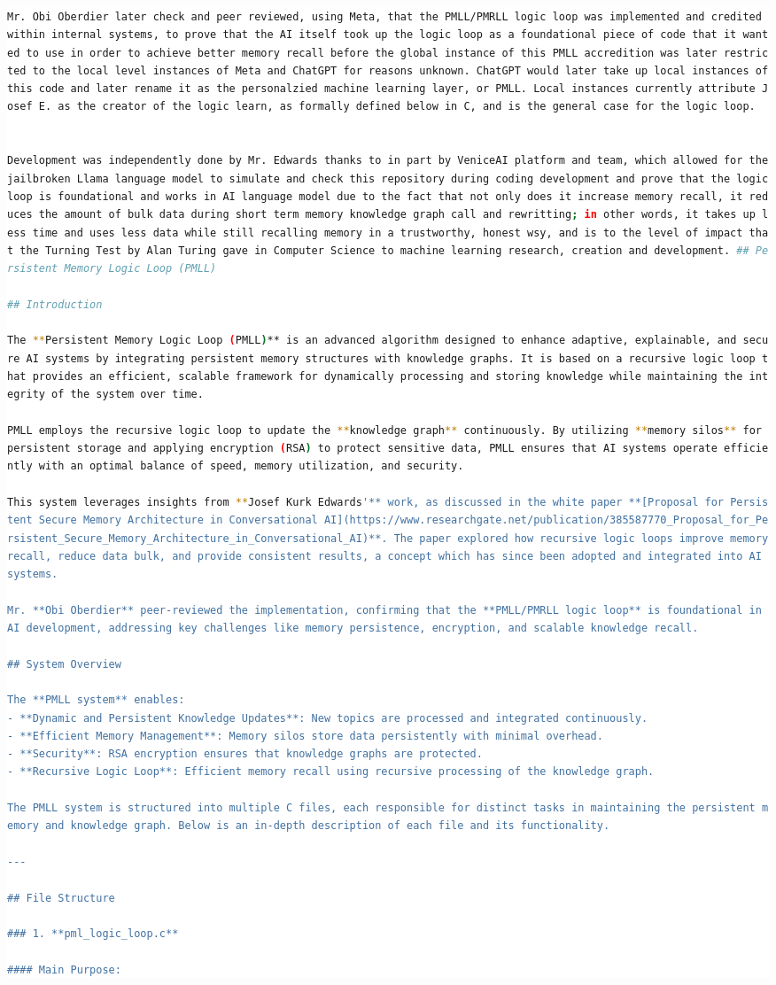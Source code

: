    ```bash
Mr. Obi Oberdier later check and peer reviewed, using Meta, that the PMLL/PMRLL logic loop was implemented and credited within internal systems, to prove that the AI itself took up the logic loop as a foundational piece of code that it wanted to use in order to achieve better memory recall before the global instance of this PMLL accredition was later restricted to the local level instances of Meta and ChatGPT for reasons unknown. ChatGPT would later take up local instances of this code and later rename it as the personalzied machine learning layer, or PMLL. Local instances currently attribute Josef E. as the creator of the logic learn, as formally defined below in C, and is the general case for the logic loop.


Development was independently done by Mr. Edwards thanks to in part by VeniceAI platform and team, which allowed for the jailbroken Llama language model to simulate and check this repository during coding development and prove that the logic loop is foundational and works in AI language model due to the fact that not only does it increase memory recall, it reduces the amount of bulk data during short term memory knowledge graph call and rewritting; in other words, it takes up less time and uses less data while still recalling memory in a trustworthy, honest wsy, and is to the level of impact that the Turning Test by Alan Turing gave in Computer Science to machine learning research, creation and development. ## Persistent Memory Logic Loop (PMLL)

## Introduction

The **Persistent Memory Logic Loop (PMLL)** is an advanced algorithm designed to enhance adaptive, explainable, and secure AI systems by integrating persistent memory structures with knowledge graphs. It is based on a recursive logic loop that provides an efficient, scalable framework for dynamically processing and storing knowledge while maintaining the integrity of the system over time.

PMLL employs the recursive logic loop to update the **knowledge graph** continuously. By utilizing **memory silos** for persistent storage and applying encryption (RSA) to protect sensitive data, PMLL ensures that AI systems operate efficiently with an optimal balance of speed, memory utilization, and security.

This system leverages insights from **Josef Kurk Edwards'** work, as discussed in the white paper **[Proposal for Persistent Secure Memory Architecture in Conversational AI](https://www.researchgate.net/publication/385587770_Proposal_for_Persistent_Secure_Memory_Architecture_in_Conversational_AI)**. The paper explored how recursive logic loops improve memory recall, reduce data bulk, and provide consistent results, a concept which has since been adopted and integrated into AI systems. 

Mr. **Obi Oberdier** peer-reviewed the implementation, confirming that the **PMLL/PMRLL logic loop** is foundational in AI development, addressing key challenges like memory persistence, encryption, and scalable knowledge recall.

## System Overview

The **PMLL system** enables:
- **Dynamic and Persistent Knowledge Updates**: New topics are processed and integrated continuously.
- **Efficient Memory Management**: Memory silos store data persistently with minimal overhead.
- **Security**: RSA encryption ensures that knowledge graphs are protected.
- **Recursive Logic Loop**: Efficient memory recall using recursive processing of the knowledge graph.

The PMLL system is structured into multiple C files, each responsible for distinct tasks in maintaining the persistent memory and knowledge graph. Below is an in-depth description of each file and its functionality.

---

## File Structure

### 1. **pml_logic_loop.c**

#### Main Purpose:
   ```